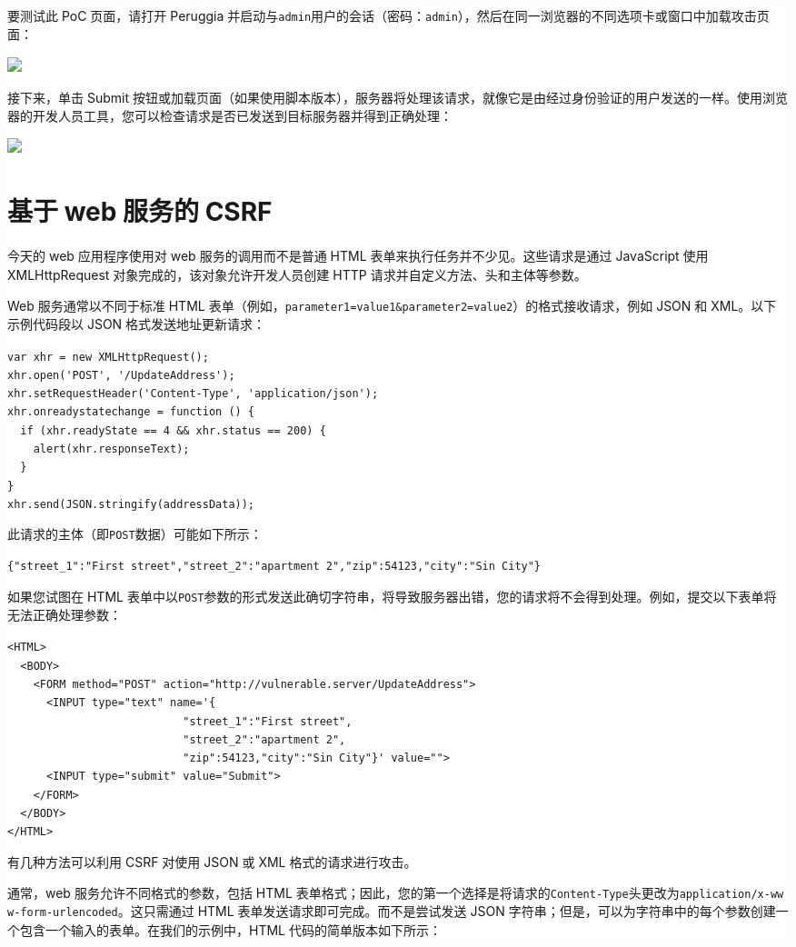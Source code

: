 要测试此 PoC 页面，请打开 Peruggia 并启动与`admin`用户的会话（密码：`admin`），然后在同一浏览器的不同选项卡或窗口中加载攻击页面：

![](../images/00194.jpeg)

接下来，单击 Submit 按钮或加载页面（如果使用脚本版本），服务器将处理该请求，就像它是由经过身份验证的用户发送的一样。使用浏览器的开发人员工具，您可以检查请求是否已发送到目标服务器并得到正确处理：

![](../images/00195.jpeg)

# 基于 web 服务的 CSRF

今天的 web 应用程序使用对 web 服务的调用而不是普通 HTML 表单来执行任务并不少见。这些请求是通过 JavaScript 使用 XMLHttpRequest 对象完成的，该对象允许开发人员创建 HTTP 请求并自定义方法、头和主体等参数。

Web 服务通常以不同于标准 HTML 表单（例如，`parameter1=value1&parameter2=value2`）的格式接收请求，例如 JSON 和 XML。以下示例代码段以 JSON 格式发送地址更新请求：

```
var xhr = new XMLHttpRequest(); 
xhr.open('POST', '/UpdateAddress'); 
xhr.setRequestHeader('Content-Type', 'application/json'); 
xhr.onreadystatechange = function () { 
  if (xhr.readyState == 4 && xhr.status == 200) { 
    alert(xhr.responseText); 
  } 
} 
xhr.send(JSON.stringify(addressData)); 
```

此请求的主体（即`POST`数据）可能如下所示：

```
{"street_1":"First street","street_2":"apartment 2","zip":54123,"city":"Sin City"} 
```

如果您试图在 HTML 表单中以`POST`参数的形式发送此确切字符串，将导致服务器出错，您的请求将不会得到处理。例如，提交以下表单将无法正确处理参数：

```
<HTML> 
  <BODY> 
    <FORM method="POST" action="http://vulnerable.server/UpdateAddress"> 
      <INPUT type="text" name='{
                           "street_1":"First street",
                           "street_2":"apartment 2",
                           "zip":54123,"city":"Sin City"}' value=""> 
      <INPUT type="submit" value="Submit"> 
    </FORM> 
  </BODY> 
</HTML> 
```

有几种方法可以利用 CSRF 对使用 JSON 或 XML 格式的请求进行攻击。

通常，web 服务允许不同格式的参数，包括 HTML 表单格式；因此，您的第一个选择是将请求的`Content-Type`头更改为`application/x-www-form-urlencoded`。这只需通过 HTML 表单发送请求即可完成。而不是尝试发送 JSON 字符串；但是，可以为字符串中的每个参数创建一个包含一个输入的表单。在我们的示例中，HTML 代码的简单版本如下所示：
